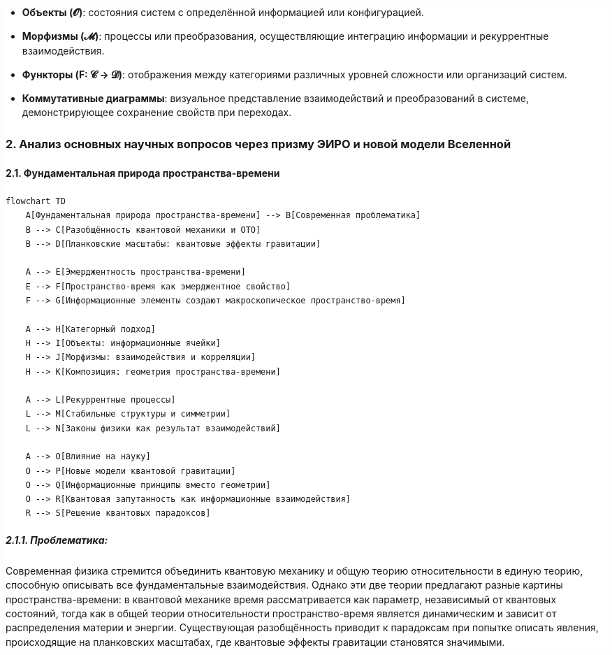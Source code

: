 - **Объекты (𝓞)**: состояния систем с определённой информацией или конфигурацией.

- **Морфизмы (𝓜)**: процессы или преобразования, осуществляющие интеграцию информации и рекуррентные взаимодействия.

- **Функторы (F: 𝓒 → 𝓓)**: отображения между категориями различных уровней сложности или организаций систем.

- **Коммутативные диаграммы**: визуальное представление взаимодействий и преобразований в системе, демонстрирующее сохранение свойств при переходах.




### 2. Анализ основных научных вопросов через призму ЭИРО и новой модели Вселенной

#### 2.1. Фундаментальная природа пространства-времени

```mermaid
flowchart TD
    A[Фундаментальная природа пространства-времени] --> B[Современная проблематика]
    B --> C[Разобщённость квантовой механики и ОТО]
    B --> D[Планковские масштабы: квантовые эффекты гравитации]
    
    A --> E[Эмерджентность пространства-времени]
    E --> F[Пространство-время как эмерджентное свойство]
    F --> G[Информационные элементы создают макроскопическое пространство-время]
    
    A --> H[Категорный подход]
    H --> I[Объекты: информационные ячейки]
    H --> J[Морфизмы: взаимодействия и корреляции]
    H --> K[Композиция: геометрия пространства-времени]
    
    A --> L[Рекуррентные процессы]
    L --> M[Стабильные структуры и симметрии]
    L --> N[Законы физики как результат взаимодействий]
    
    A --> O[Влияние на науку]
    O --> P[Новые модели квантовой гравитации]
    O --> Q[Информационные принципы вместо геометрии]
    O --> R[Квантовая запутанность как информационные взаимодействия]
    R --> S[Решение квантовых парадоксов]
```

##### 2.1.1. Проблематика:

Современная физика стремится объединить квантовую механику и общую теорию относительности в единую теорию, способную описывать все фундаментальные взаимодействия. Однако эти две теории предлагают разные картины пространства-времени: в квантовой механике время рассматривается как параметр, независимый от квантовых состояний, тогда как в общей теории относительности пространство-время является динамическим и зависит от распределения материи и энергии. Существующая разобщённость приводит к парадоксам при попытке описать явления, происходящие на планковских масштабах, где квантовые эффекты гравитации становятся значимыми.
